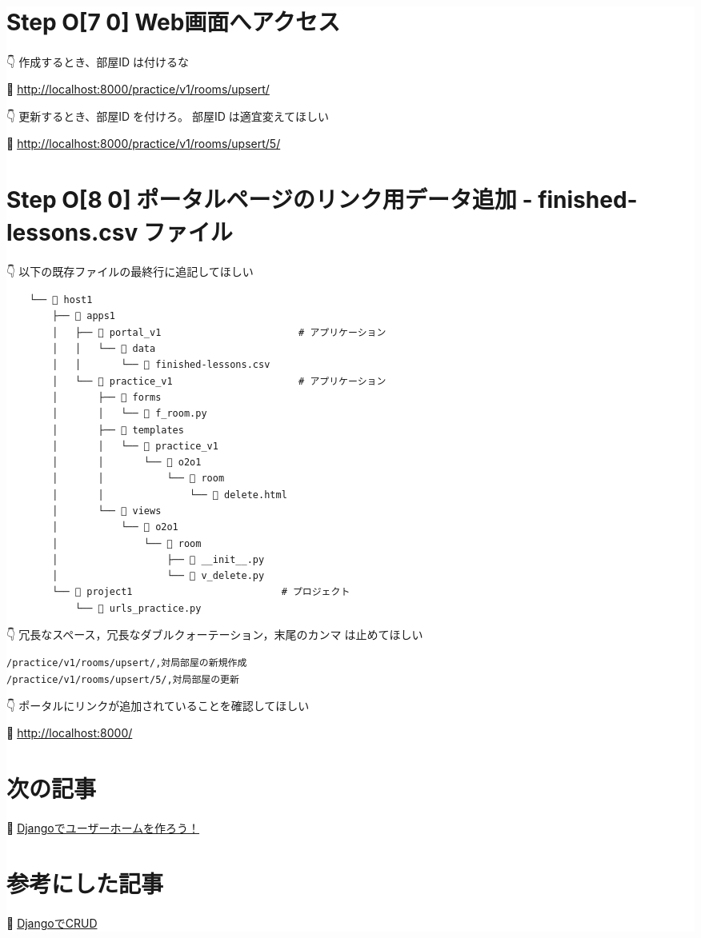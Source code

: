 # Step O[7 0] Web画面へアクセス

👇 作成するとき、部屋ID は付けるな  

📖 [http://localhost:8000/practice/v1/rooms/upsert/](http://localhost:8000/practice/v1/rooms/upsert/)  

👇 更新するとき、部屋ID を付けろ。 部屋ID は適宜変えてほしい  

📖 [http://localhost:8000/practice/v1/rooms/upsert/5/](http://localhost:8000/practice/v1/rooms/upsert/5/)  

# Step O[8 0] ポータルページのリンク用データ追加 - finished-lessons.csv ファイル

👇 以下の既存ファイルの最終行に追記してほしい  

```plaintext
    └── 📂 host1
        ├── 📂 apps1
        │   ├── 📂 portal_v1                        # アプリケーション
        │   │   └── 📂 data
        │   │       └── 📄 finished-lessons.csv
        │   └── 📂 practice_v1                      # アプリケーション
        │       ├── 📂 forms
        │       │   └── 📄 f_room.py
        │       ├── 📂 templates
        │       │   └── 📂 practice_v1
        │       │       └── 📂 o2o1
        │       │           └── 📂 room
        │       │               └── 📄 delete.html
        │       └── 📂 views
        │           └── 📂 o2o1
        │               └── 📂 room
        │                   ├── 📄 __init__.py
        │                   └── 📄 v_delete.py
        └── 📂 project1                          # プロジェクト
            └── 📄 urls_practice.py
```

👇 冗長なスペース，冗長なダブルクォーテーション，末尾のカンマ は止めてほしい  

```csv
/practice/v1/rooms/upsert/,対局部屋の新規作成
/practice/v1/rooms/upsert/5/,対局部屋の更新
```

👇 ポータルにリンクが追加されていることを確認してほしい 

📖 [http://localhost:8000/](http://localhost:8000/)  

# 次の記事

📖 [Djangoでユーザーホームを作ろう！](https://qiita.com/muzudho1/items/37532c83235b7f9e60c9)  

# 参考にした記事

📖 [DjangoでCRUD](https://qiita.com/zaburo/items/ab7f0eeeaec0e60d6b92)
